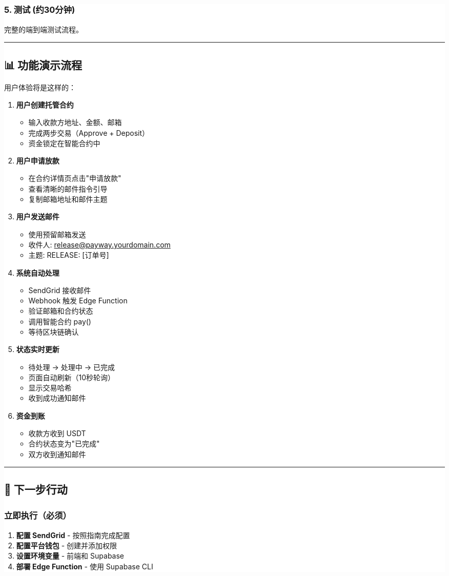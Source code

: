 ### 5. 测试 (约30分钟)

完整的端到端测试流程。

---

## 📊 功能演示流程

用户体验将是这样的：

1. **用户创建托管合约**
   - 输入收款方地址、金额、邮箱
   - 完成两步交易（Approve + Deposit）
   - 资金锁定在智能合约中

2. **用户申请放款**
   - 在合约详情页点击"申请放款"
   - 查看清晰的邮件指令引导
   - 复制邮箱地址和邮件主题

3. **用户发送邮件**
   - 使用预留邮箱发送
   - 收件人: release@payway.yourdomain.com
   - 主题: RELEASE: [订单号]

4. **系统自动处理**
   - SendGrid 接收邮件
   - Webhook 触发 Edge Function
   - 验证邮箱和合约状态
   - 调用智能合约 pay()
   - 等待区块链确认

5. **状态实时更新**
   - 待处理 → 处理中 → 已完成
   - 页面自动刷新（10秒轮询）
   - 显示交易哈希
   - 收到成功通知邮件

6. **资金到账**
   - 收款方收到 USDT
   - 合约状态变为"已完成"
   - 双方收到通知邮件

---

## 🔧 下一步行动

### 立即执行（必须）

1. **配置 SendGrid** - 按照指南完成配置
2. **配置平台钱包** - 创建并添加权限
3. **设置环境变量** - 前端和 Supabase
4. **部署 Edge Function** - 使用 Supabase CLI
